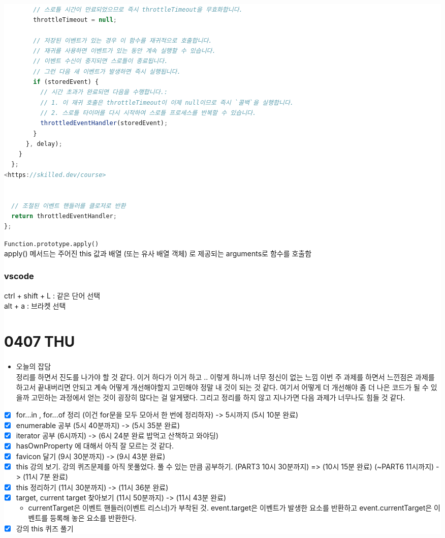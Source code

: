 ```js
        // 스로틀 시간이 만료되었으므로 즉시 throttleTimeout을 무효화합니다.
        throttleTimeout = null;

        // 저장된 이벤트가 있는 경우 이 함수를 재귀적으로 호출합니다.
        // 재귀를 사용하면 이벤트가 있는 동안 계속 실행할 수 있습니다.
        // 이벤트 수신이 중지되면 스로틀이 종료됩니다.
        // 그런 다음 새 이벤트가 발생하면 즉시 실행됩니다.
        if (storedEvent) {
          // 시간 초과가 완료되면 다음을 수행합니다.:
          // 1. 이 재귀 호출은 throttleTimeout이 이제 null이므로 즉시 `콜백`을 실행합니다.
          // 2. 스로틀 타이머를 다시 시작하여 스로틀 프로세스를 반복할 수 있습니다.
          throttledEventHandler(storedEvent);
        }
      }, delay);
    }
  };
<https://skilled.dev/course>


  // 조절된 이벤트 핸들러를 클로저로 반환
  return throttledEventHandler;
};
```


`Function.prototype.apply()`  
apply() 메서드는 주어진 this 값과 배열 (또는 유사 배열 객체) 로 제공되는 arguments로 함수를 호출함

### vscode 
ctrl + shift + L : 같은 단어 선택  
alt + a : 브라켓 선택


# 0407 THU
- 오늘의 잡담  
정리를 하면서 진도를 나가야 할 것 같다. 이거 하다가 이거 하고 .. 이렇게 하니까 너무 정신이 없는 느낌
이번 주 과제를 하면서 느낀점은 과제를 하고서 끝내버리면 안되고 계속 어떻게 개선해야할지 고민해야 정말 내 것이 되는 것 같다. 여기서 어떻게 더 개선해야 좀 더 나은 코드가 될 수 있을까 고민하는 과정에서 얻는 것이 굉장히 많다는 걸 알게됐다. 그리고 정리를 하지 않고 지나가면 다음 과제가 너무나도 힘들 것 같다.  

- [X] for...in , for...of 정리 (이건 for문을 모두 모아서 한 번에 정리하자) -> 5시까지 (5시 10분 완료)
- [X] enumerable 공부 (5시 40분까지) -> (5시 35분 완료)
- [X] iterator 공부 (6시까지) -> (6시 24분 완료 밥먹고 산책하고 와야딩)
- [X] hasOwnProperty 에 대해서 아직 잘 모르는 것 같다.
- [X] favicon 달기 (9시 30분까지) -> (9시 43분 완료)
- [X] this 강의 보기. 강의 퀴즈문제를 아직 못풀었다. 풀 수 있는 만큼 공부하기. (PART3 10시 30분까지) => (10시 15분 완료) (~PART6 11시까지) -> (11시 7분 완료)
- [X] this 정리하기 (11시 30분까지) -> (11시 36분 완료)
- [X] target, current target 찾아보기 (11시 50분까지) -> (11시 43분 완료)
	- currentTarget은 이벤트 핸들러(이벤트 리스너)가 부착된 것. event.target은 이벤트가 발생한 요소를 반환하고 event.currentTarget은 이벤트를 등록해 놓은 요소를 반환한다. 
- [X] 강의 this 퀴즈 풀기 
